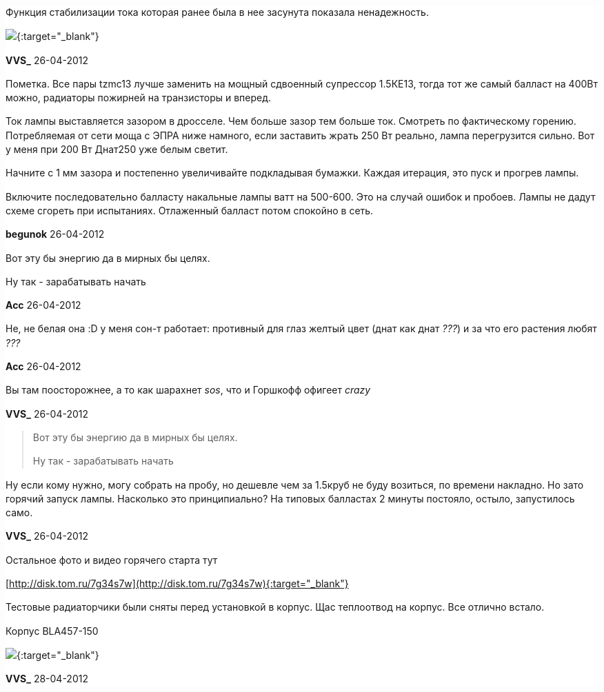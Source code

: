 Функция стабилизации тока которая ранее была в нее засунута показала ненадежность. 

[![](/attachimages/10698_ballast250.gif)](https://t.me/ponics_ru_files/7736){:target="_blank"}

**VVS_** 26-04-2012

Пометка. Все пары tzmc13 лучше заменить на мощный сдвоенный супрессор 1.5КЕ13, тогда тот же самый балласт на 400Вт можно, радиаторы пожирней на транзисторы и вперед.

Ток лампы выставляется зазором в дросселе. Чем больше зазор тем больше ток. Смотреть по фактическому горению. Потребляемая от сети моща с ЭПРА ниже намного, если заставить жрать 250 Вт реально, лампа перегрузится сильно. Вот у меня при 200 Вт Днат250 уже белым светит.

Начните с 1 мм зазора и постепенно увеличивайте подкладывая бумажки. Каждая итерация, это пуск и прогрев лампы.

Включите последовательно балласту накальные лампы ватт на 500-600. Это на случай ошибок и пробоев. Лампы не дадут схеме сгореть при испытаниях. Отлаженный балласт потом спокойно в сеть.


**begunok** 26-04-2012

Вот эту бы энергию да в мирных бы целях.

Ну так - зарабатывать начать


**Acc** 26-04-2012

Не, не белая она :D у меня сон-т работает: противный для глаз желтый цвет (днат как днат *???*) и за что его растения любят *???*


**Acc** 26-04-2012

Вы там поосторожнее, а то как шарахнет *sos*, что и Горшкофф офигеет *crazy*


**VVS_** 26-04-2012

> Вот эту бы энергию да в мирных бы целях.
> 
> Ну так - зарабатывать начать

Ну если кому нужно, могу собрать на пробу, но дешевле чем за 1.5круб не буду возиться, по времени накладно. Но зато горячий запуск лампы. Насколько это принципиально? На типовых балластах 2 минуты постояло, остыло, запустилось само.


**VVS_** 26-04-2012

Остальное фото и видео горячего старта тут 

[http://disk.tom.ru/7g34s7w](http://disk.tom.ru/7g34s7w){:target="_blank"}

Тестовые радиаторчики были сняты перед установкой в корпус. Щас теплоотвод на корпус. Все отлично встало.

Корпус BLA457-150

[![](/attachimages/10701_vmeste.jpg)](https://t.me/ponics_ru_files/7737){:target="_blank"}

**VVS_** 28-04-2012
